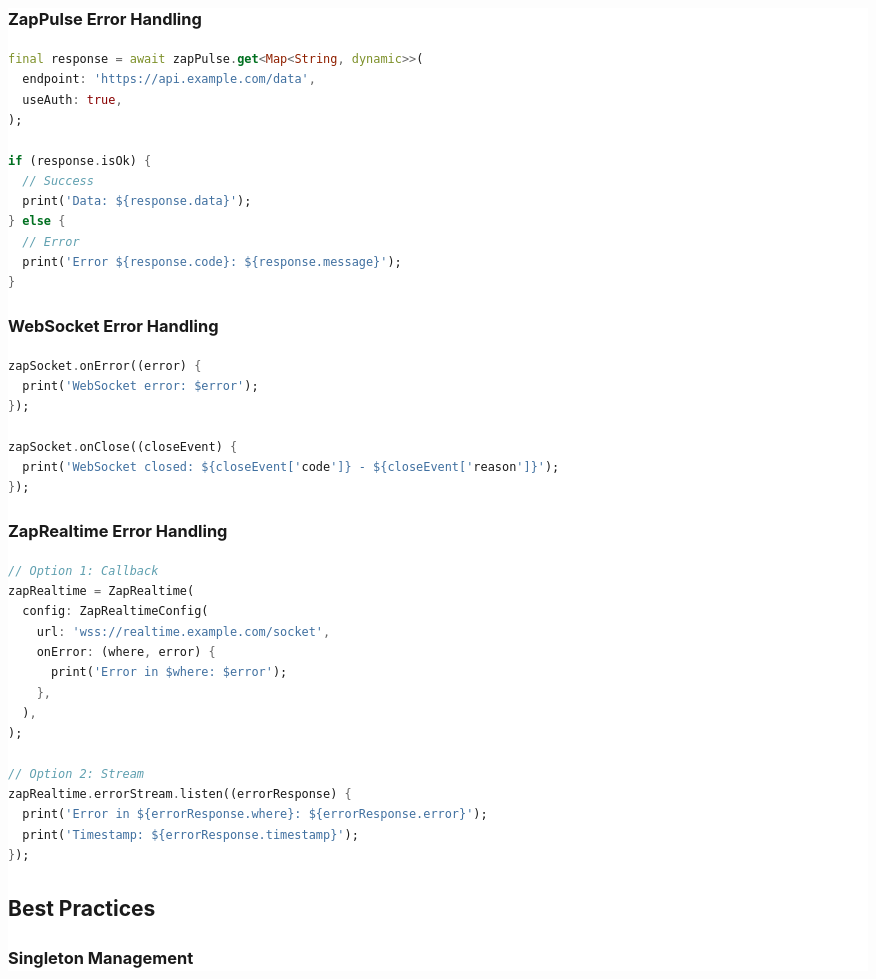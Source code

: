 ### ZapPulse Error Handling

```dart
final response = await zapPulse.get<Map<String, dynamic>>(
  endpoint: 'https://api.example.com/data',
  useAuth: true,
);

if (response.isOk) {
  // Success
  print('Data: ${response.data}');
} else {
  // Error
  print('Error ${response.code}: ${response.message}');
}
```

### WebSocket Error Handling

```dart
zapSocket.onError((error) {
  print('WebSocket error: $error');
});

zapSocket.onClose((closeEvent) {
  print('WebSocket closed: ${closeEvent['code']} - ${closeEvent['reason']}');
});
```

### ZapRealtime Error Handling

```dart
// Option 1: Callback
zapRealtime = ZapRealtime(
  config: ZapRealtimeConfig(
    url: 'wss://realtime.example.com/socket',
    onError: (where, error) {
      print('Error in $where: $error');
    },
  ),
);

// Option 2: Stream
zapRealtime.errorStream.listen((errorResponse) {
  print('Error in ${errorResponse.where}: ${errorResponse.error}');
  print('Timestamp: ${errorResponse.timestamp}');
});
```

## Best Practices

### Singleton Management
